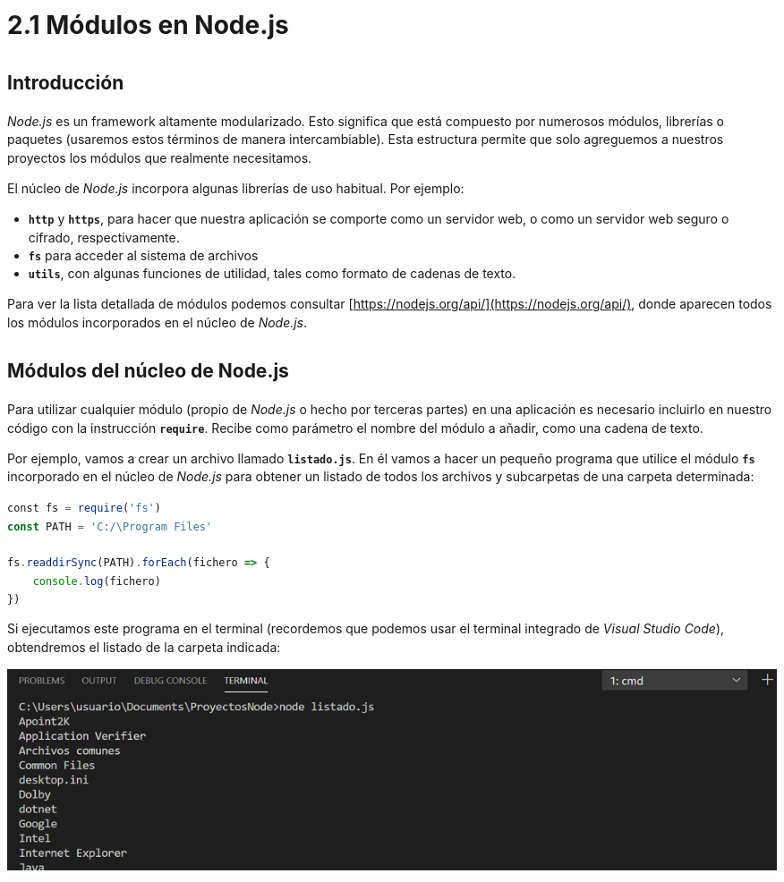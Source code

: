 # 2.1 Módulos en Node.js

## Introducción
_Node.js_ es un framework altamente modularizado. Esto significa que está compuesto por numerosos módulos, librerías o paquetes (usaremos estos términos de manera intercambiable). Esta estructura permite que solo agreguemos a nuestros proyectos los módulos que realmente necesitamos.

El núcleo de _Node.js_ incorpora algunas librerías de uso habitual. Por ejemplo:

- **`http`** y **`https`**, para hacer que nuestra aplicación se comporte como un servidor web, o como un servidor web seguro o cifrado, respectivamente.
- **`fs`** para acceder al sistema de archivos
- **`utils`**, con algunas funciones de utilidad, tales como formato de cadenas de texto.

Para ver la lista detallada de módulos podemos consultar [https://nodejs.org/api/](https://nodejs.org/api/), donde aparecen todos los módulos incorporados en el núcleo de _Node.js_.

## Módulos del núcleo de Node.js

Para utilizar cualquier módulo (propio de _Node.js_ o hecho por terceras partes) en una aplicación es necesario incluirlo en nuestro código con la instrucción **`require`**. Recibe como parámetro el nombre del módulo a añadir, como una cadena de texto.

Por ejemplo, vamos a crear un archivo llamado **`listado.js`**. En él vamos a hacer un pequeño programa que utilice el módulo **`fs`** incorporado en el núcleo de _Node.js_ para obtener un listado de todos los archivos y subcarpetas de una carpeta determinada:

```js linenums="1" title="listado.js" hl_lines="1"
const fs = require('fs')
const PATH = 'C:/\Program Files'

fs.readdirSync(PATH).forEach(fichero => {
    console.log(fichero)
})
```

Si ejecutamos este programa en el terminal (recordemos que podemos usar el terminal integrado de _Visual Studio Code_), obtendremos el listado de la carpeta indicada:

![Listado de archivos y carpetas](./assets/node_list_files.png)

